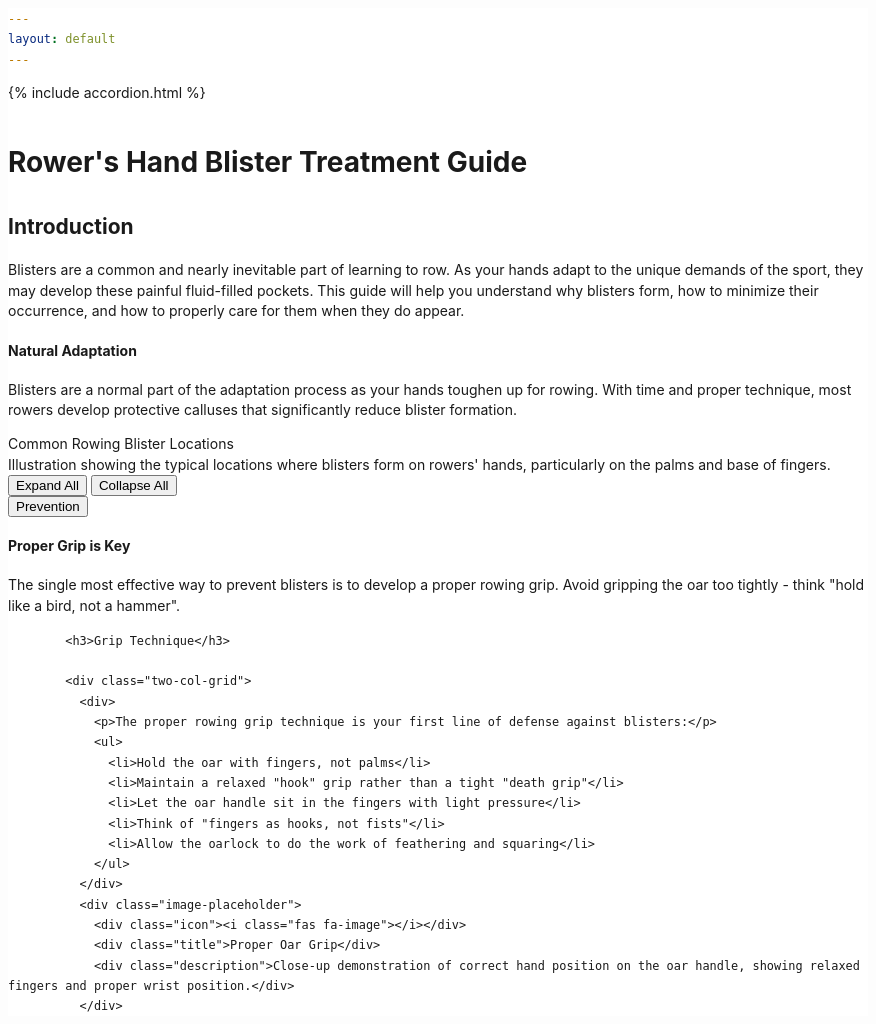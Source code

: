 ```yaml
---
layout: default
---
```


{% include accordion.html %}

# Rower\'s Hand Blister Treatment Guide


## Introduction

Blisters are a common and nearly inevitable part of learning to row. As your hands adapt to the unique demands of the sport, they may develop these painful fluid-filled pockets. This guide will help you understand why blisters form, how to minimize their occurrence, and how to properly care for them when they do appear.

<div class="info-box note">
  <h4>Natural Adaptation</h4>
  <p>Blisters are a normal part of the adaptation process as your hands toughen up for rowing. With time and proper technique, most rowers develop protective calluses that significantly reduce blister formation.</p>
</div>

<div class="image-placeholder">
  <div class="icon"><i class="fas fa-image"></i></div>
  <div class="title">Common Rowing Blister Locations</div>
  <div class="description">Illustration showing the typical locations where blisters form on rowers' hands, particularly on the palms and base of fingers.</div>
</div>

<div class="accordion-controls">
    <button id="expand-all">Expand All</button>
    <button id="collapse-all">Collapse All</button>
</div>

<div class="accordion-section">
    <button class="accordion-toggle">Prevention</button>
    <div class="accordion-content">
        <div class="accordion-content-inner">
            <div class="info-box tip">
              <h4>Proper Grip is Key</h4>
              <p>The single most effective way to prevent blisters is to develop a proper rowing grip. Avoid gripping the oar too tightly - think "hold like a bird, not a hammer".</p>
            </div>

            <h3>Grip Technique</h3>

            <div class="two-col-grid">
              <div>
                <p>The proper rowing grip technique is your first line of defense against blisters:</p>
                <ul>
                  <li>Hold the oar with fingers, not palms</li>
                  <li>Maintain a relaxed "hook" grip rather than a tight "death grip"</li>
                  <li>Let the oar handle sit in the fingers with light pressure</li>
                  <li>Think of "fingers as hooks, not fists"</li>
                  <li>Allow the oarlock to do the work of feathering and squaring</li>
                </ul>
              </div>
              <div class="image-placeholder">
                <div class="icon"><i class="fas fa-image"></i></div>
                <div class="title">Proper Oar Grip</div>
                <div class="description">Close-up demonstration of correct hand position on the oar handle, showing relaxed fingers and proper wrist position.</div>
              </div>